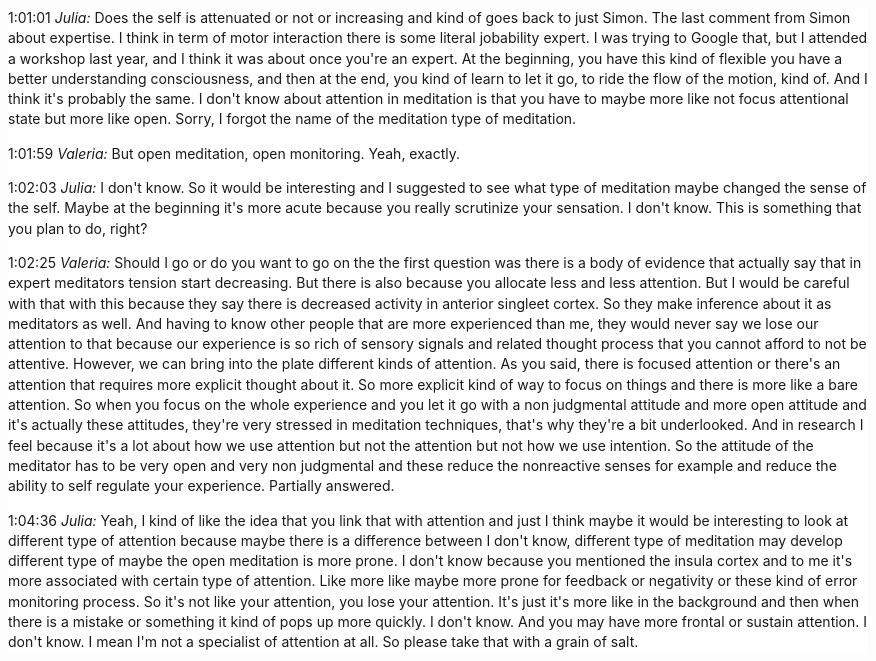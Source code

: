 1:01:01 _Julia:_
Does the self is attenuated or not or increasing and kind of goes back to just Simon.
The last comment from Simon about expertise.
I think in term of motor interaction there is some literal jobability expert.
I was trying to Google that, but I attended a workshop last year, and I think it was about once you're an expert.
At the beginning, you have this kind of flexible you have a better understanding consciousness, and then at the end, you kind of learn to let it go, to ride the flow of the motion, kind of.
And I think it's probably the same.
I don't know about attention in meditation is that you have to maybe more like not focus attentional state but more like open.
Sorry, I forgot the name of the meditation type of meditation.

1:01:59 _Valeria:_
But open meditation, open monitoring.
Yeah, exactly.

1:02:03 _Julia:_
I don't know.
So it would be interesting and I suggested to see what type of meditation maybe changed the sense of the self.
Maybe at the beginning it's more acute because you really scrutinize your sensation.
I don't know.
This is something that you plan to do, right?

1:02:25 _Valeria:_
Should I go or do you want to go on the the first question was there is a body of evidence that actually say that in expert meditators tension start decreasing.
But there is also because you allocate less and less attention.
But I would be careful with that with this because they say there is decreased activity in anterior singleet cortex.
So they make inference about it as meditators as well.
And having to know other people that are more experienced than me, they would never say we lose our attention to that because our experience is so rich of sensory signals and related thought process that you cannot afford to not be attentive.
However, we can bring into the plate different kinds of attention.
As you said, there is focused attention or there's an attention that requires more explicit thought about it.
So more explicit kind of way to focus on things and there is more like a bare attention.
So when you focus on the whole experience and you let it go with a non judgmental attitude and more open attitude and it's actually these attitudes, they're very stressed in meditation techniques, that's why they're a bit underlooked.
And in research I feel because it's a lot about how we use attention but not the attention but not how we use intention.
So the attitude of the meditator has to be very open and very non judgmental and these reduce the nonreactive senses for example and reduce the ability to self regulate your experience.
Partially answered.

1:04:36 _Julia:_
Yeah, I kind of like the idea that you link that with attention and just I think maybe it would be interesting to look at different type of attention because maybe there is a difference between I don't know, different type of meditation may develop different type of maybe the open meditation is more prone.
I don't know because you mentioned the insula cortex and to me it's more associated with certain type of attention.
Like more like maybe more prone for feedback or negativity or these kind of error monitoring process.
So it's not like your attention, you lose your attention.
It's just it's more like in the background and then when there is a mistake or something it kind of pops up more quickly.
I don't know.
And you may have more frontal or sustain attention.
I don't know.
I mean I'm not a specialist of attention at all.
So please take that with a grain of salt.
